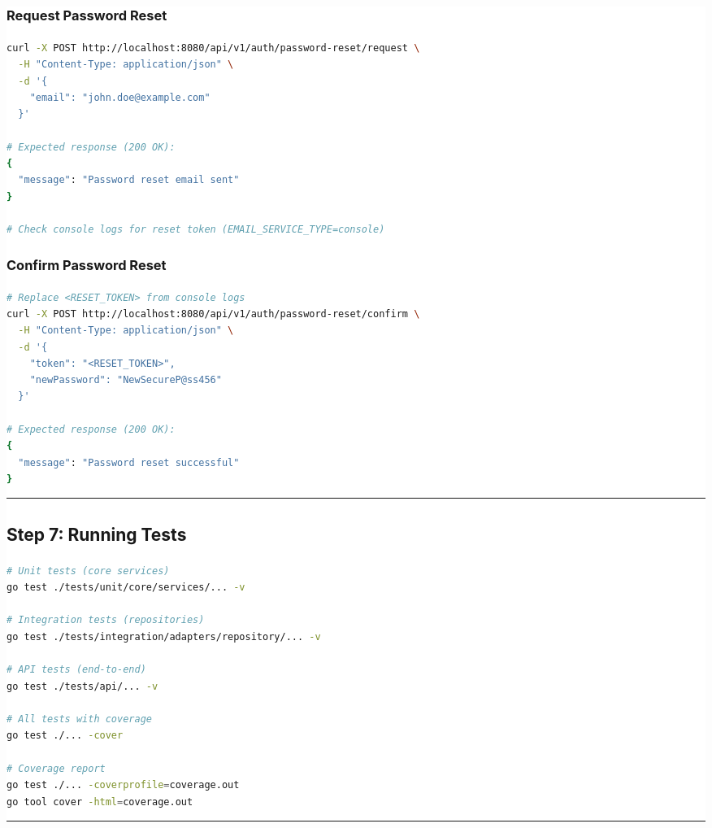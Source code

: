 ### Request Password Reset

```bash
curl -X POST http://localhost:8080/api/v1/auth/password-reset/request \
  -H "Content-Type: application/json" \
  -d '{
    "email": "john.doe@example.com"
  }'

# Expected response (200 OK):
{
  "message": "Password reset email sent"
}

# Check console logs for reset token (EMAIL_SERVICE_TYPE=console)
```

### Confirm Password Reset

```bash
# Replace <RESET_TOKEN> from console logs
curl -X POST http://localhost:8080/api/v1/auth/password-reset/confirm \
  -H "Content-Type: application/json" \
  -d '{
    "token": "<RESET_TOKEN>",
    "newPassword": "NewSecureP@ss456"
  }'

# Expected response (200 OK):
{
  "message": "Password reset successful"
}
```

---

## Step 7: Running Tests

```bash
# Unit tests (core services)
go test ./tests/unit/core/services/... -v

# Integration tests (repositories)
go test ./tests/integration/adapters/repository/... -v

# API tests (end-to-end)
go test ./tests/api/... -v

# All tests with coverage
go test ./... -cover

# Coverage report
go test ./... -coverprofile=coverage.out
go tool cover -html=coverage.out
```

---